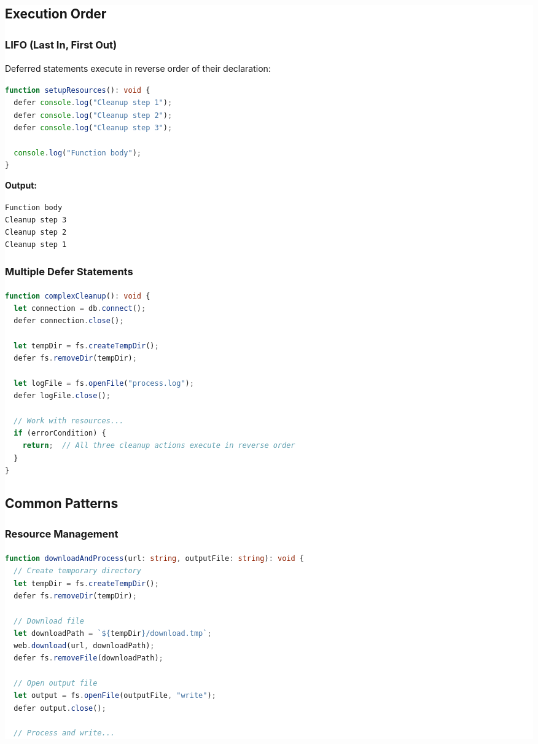 ## Execution Order

### LIFO (Last In, First Out)

Deferred statements execute in reverse order of their declaration:

```typescript
function setupResources(): void {
  defer console.log("Cleanup step 1");
  defer console.log("Cleanup step 2");
  defer console.log("Cleanup step 3");
  
  console.log("Function body");
}
```

**Output:**

```text
Function body
Cleanup step 3
Cleanup step 2
Cleanup step 1
```

### Multiple Defer Statements

```typescript
function complexCleanup(): void {
  let connection = db.connect();
  defer connection.close();
  
  let tempDir = fs.createTempDir();
  defer fs.removeDir(tempDir);
  
  let logFile = fs.openFile("process.log");
  defer logFile.close();
  
  // Work with resources...
  if (errorCondition) {
    return;  // All three cleanup actions execute in reverse order
  }
}
```

## Common Patterns

### Resource Management

```typescript
function downloadAndProcess(url: string, outputFile: string): void {
  // Create temporary directory
  let tempDir = fs.createTempDir();
  defer fs.removeDir(tempDir);
  
  // Download file
  let downloadPath = `${tempDir}/download.tmp`;
  web.download(url, downloadPath);
  defer fs.removeFile(downloadPath);
  
  // Open output file
  let output = fs.openFile(outputFile, "write");
  defer output.close();
  
  // Process and write...
```